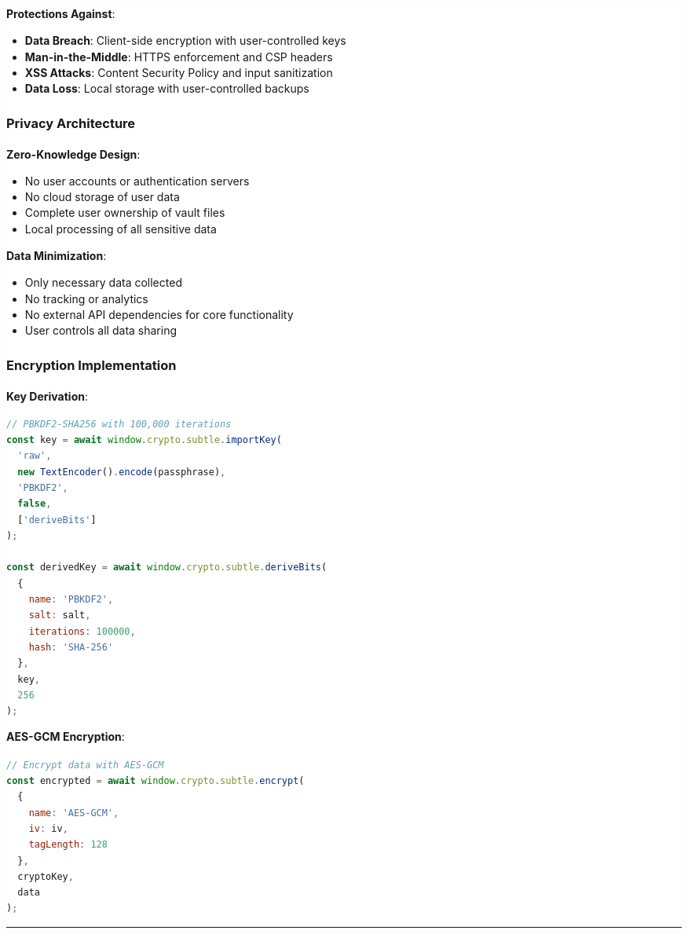 **Protections Against**:
- **Data Breach**: Client-side encryption with user-controlled keys
- **Man-in-the-Middle**: HTTPS enforcement and CSP headers
- **XSS Attacks**: Content Security Policy and input sanitization
- **Data Loss**: Local storage with user-controlled backups

### **Privacy Architecture**

**Zero-Knowledge Design**:
- No user accounts or authentication servers
- No cloud storage of user data
- Complete user ownership of vault files
- Local processing of all sensitive data

**Data Minimization**:
- Only necessary data collected
- No tracking or analytics
- No external API dependencies for core functionality
- User controls all data sharing

### **Encryption Implementation**

**Key Derivation**:
```javascript
// PBKDF2-SHA256 with 100,000 iterations
const key = await window.crypto.subtle.importKey(
  'raw',
  new TextEncoder().encode(passphrase),
  'PBKDF2',
  false,
  ['deriveBits']
);

const derivedKey = await window.crypto.subtle.deriveBits(
  {
    name: 'PBKDF2',
    salt: salt,
    iterations: 100000,
    hash: 'SHA-256'
  },
  key,
  256
);
```

**AES-GCM Encryption**:
```javascript
// Encrypt data with AES-GCM
const encrypted = await window.crypto.subtle.encrypt(
  {
    name: 'AES-GCM',
    iv: iv,
    tagLength: 128
  },
  cryptoKey,
  data
);
```

---